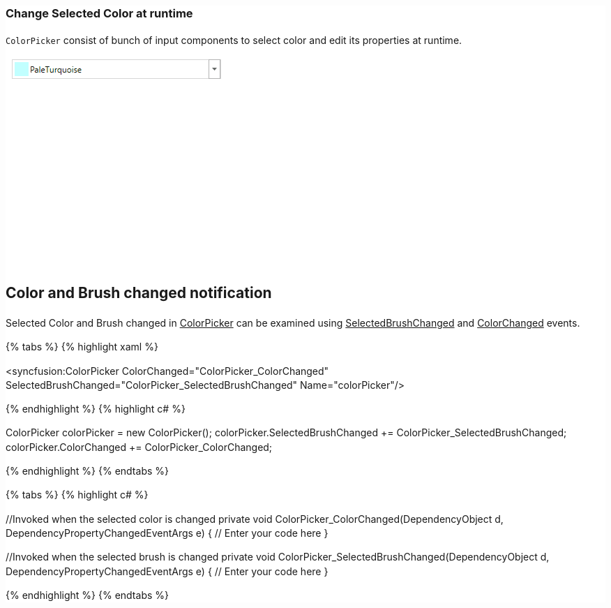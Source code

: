 ### Change Selected Color at runtime

`ColorPicker` consist of bunch of input components to select color and edit its properties at runtime.

![Choose and edit a color from WPF Color Picker at runtime](getting-started_images/wpf-color-picker-Choose-edit-color.gif)

## Color and Brush changed notification

Selected Color and Brush changed in [ColorPicker](https://help.syncfusion.com/cr/wpf/Syncfusion.Windows.Shared.ColorPicker.html) can be examined using [SelectedBrushChanged](https://help.syncfusion.com/cr/wpf/Syncfusion.Windows.Shared.ColorPicker.html) and [ColorChanged](https://help.syncfusion.com/cr/wpf/Syncfusion.Windows.Shared.ColorPicker.html) events.

{% tabs %}
{% highlight xaml %}

<syncfusion:ColorPicker ColorChanged="ColorPicker_ColorChanged"
                        SelectedBrushChanged="ColorPicker_SelectedBrushChanged"
                        Name="colorPicker"/>

{% endhighlight %}
{% highlight c# %}

ColorPicker  colorPicker = new ColorPicker();
colorPicker.SelectedBrushChanged += ColorPicker_SelectedBrushChanged;
colorPicker.ColorChanged += ColorPicker_ColorChanged;

{% endhighlight %}
{% endtabs %}

{% tabs %}
{% highlight c# %}

//Invoked when the selected color is changed
private void ColorPicker_ColorChanged(DependencyObject d, DependencyPropertyChangedEventArgs e)
{
    // Enter your code here
}

//Invoked when the selected brush is changed
private void ColorPicker_SelectedBrushChanged(DependencyObject d, DependencyPropertyChangedEventArgs e)
{
    // Enter your code here
}

{% endhighlight %}
{% endtabs %}
